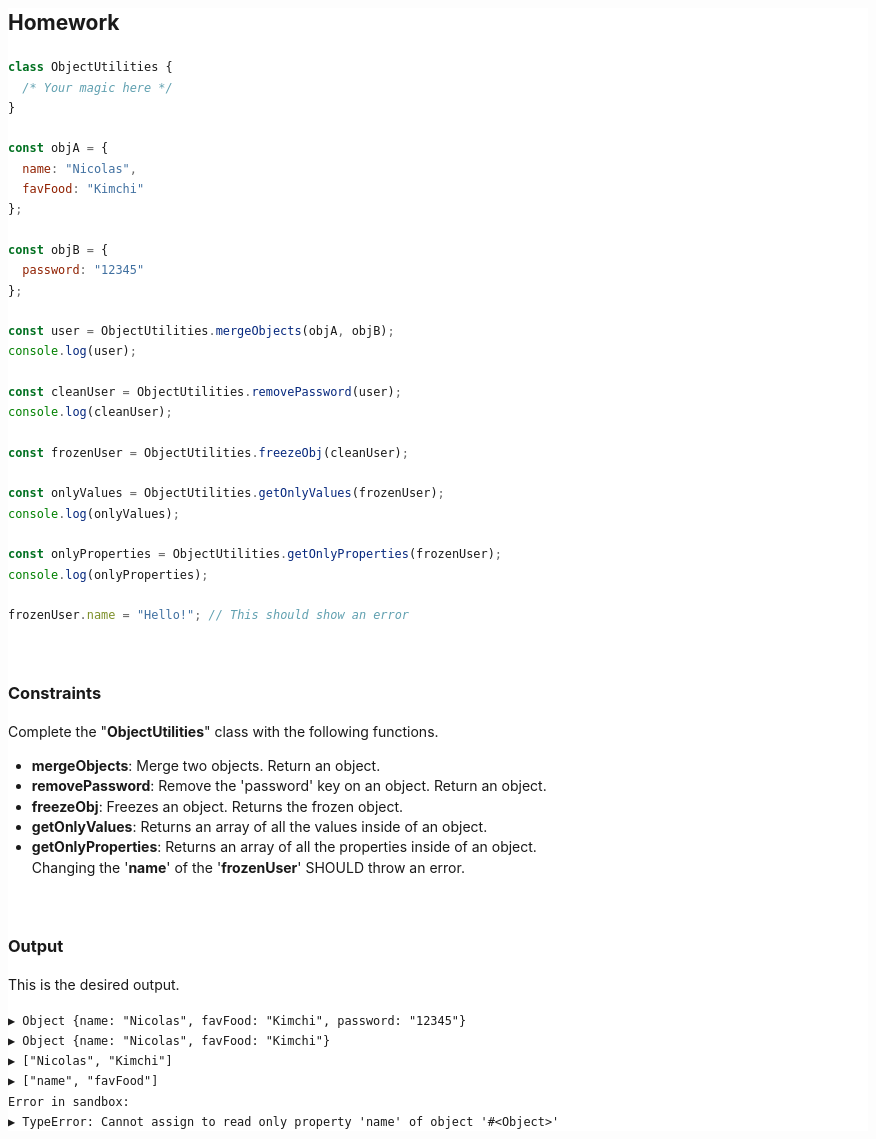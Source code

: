 ## Homework 
```javascript
class ObjectUtilities {
  /* Your magic here */
}

const objA = {
  name: "Nicolas",
  favFood: "Kimchi"
};

const objB = {
  password: "12345"
};

const user = ObjectUtilities.mergeObjects(objA, objB);
console.log(user);

const cleanUser = ObjectUtilities.removePassword(user);
console.log(cleanUser);

const frozenUser = ObjectUtilities.freezeObj(cleanUser);

const onlyValues = ObjectUtilities.getOnlyValues(frozenUser);
console.log(onlyValues);

const onlyProperties = ObjectUtilities.getOnlyProperties(frozenUser);
console.log(onlyProperties);

frozenUser.name = "Hello!"; // This should show an error
```
<br/>

### Constraints
Complete the "**ObjectUtilities**" class with the following functions.
- **mergeObjects**: Merge two objects. Return an object.
- **removePassword**: Remove the 'password' key on an object. Return an object.
- **freezeObj**: Freezes an object. Returns the frozen object.
- **getOnlyValues**: Returns an array of all the values inside of an object.
- **getOnlyProperties**: Returns an array of all the properties inside of an object.  
 Changing the '**name**' of the '**frozenUser**' SHOULD throw an error.

<br/>

### Output
This is the desired output.
```
▶ Object {name: "Nicolas", favFood: "Kimchi", password: "12345"}
▶ Object {name: "Nicolas", favFood: "Kimchi"}
▶ ["Nicolas", "Kimchi"]
▶ ["name", "favFood"]
Error in sandbox: 
▶ TypeError: Cannot assign to read only property 'name' of object '#<Object>'
```

